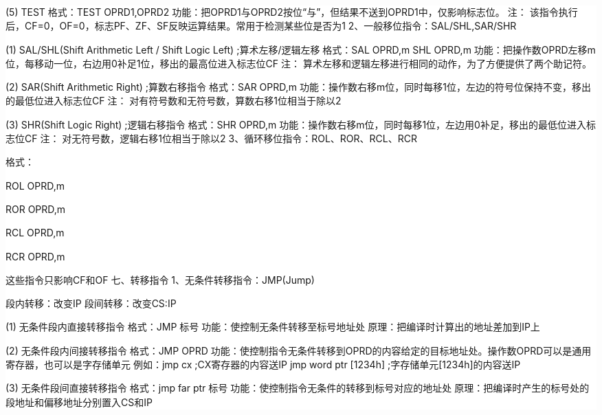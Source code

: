 (5) TEST
    格式：TEST OPRD1,OPRD2
    功能：把OPRD1与OPRD2按位“与”，但结果不送到OPRD1中，仅影响标志位。
    注： 该指令执行后，CF=0，OF=0，标志PF、ZF、SF反映运算结果。常用于检测某些位是否为1
2、一般移位指令：SAL/SHL,SAR/SHR

(1) SAL/SHL(Shift Arithmetic Left / Shift Logic Left)        ;算术左移/逻辑左移
    格式：SAL OPRD,m
         SHL OPRD,m
    功能：把操作数OPRD左移m位，每移动一位，右边用0补足1位，移出的最高位进入标志位CF
    注：    算术左移和逻辑左移进行相同的动作，为了方便提供了两个助记符。
 
(2) SAR(Shift Arithmetic Right)                                ;算数右移指令
    格式：SAR OPRD,m
    功能：操作数右移m位，同时每移1位，左边的符号位保持不变，移出的最低位进入标志位CF
    注：    对有符号数和无符号数，算数右移1位相当于除以2
 
(3) SHR(Shift Logic Right)                                    ;逻辑右移指令
    格式：SHR OPRD,m
    功能：操作数右移m位，同时每移1位，左边用0补足，移出的最低位进入标志位CF
    注：    对无符号数，逻辑右移1位相当于除以2
3、循环移位指令：ROL、ROR、RCL、RCR

格式：

ROL OPRD,m


ROR OPRD,m


RCL OPRD,m


RCR OPRD,m


这些指令只影响CF和OF
七、转移指令
1、无条件转移指令：JMP(Jump)

段内转移：改变IP
段间转移：改变CS:IP

(1) 无条件段内直接转移指令
    格式：JMP 标号
    功能：使控制无条件转移至标号地址处
    原理：把编译时计算出的地址差加到IP上
 
(2) 无条件段内间接转移指令
    格式：JMP OPRD
    功能：使控制指令无条件转移到OPRD的内容给定的目标地址处。操作数OPRD可以是通用寄存器，也可以是字存储单元
    例如：jmp cx                    ;CX寄存器的内容送IP
         jmp word ptr [1234h]    ;字存储单元[1234h]的内容送IP
 
(3) 无条件段间直接转移指令
    格式：jmp far ptr 标号
    功能：使控制指令无条件的转移到标号对应的地址处
    原理：把编译时产生的标号处的段地址和偏移地址分别置入CS和IP
 